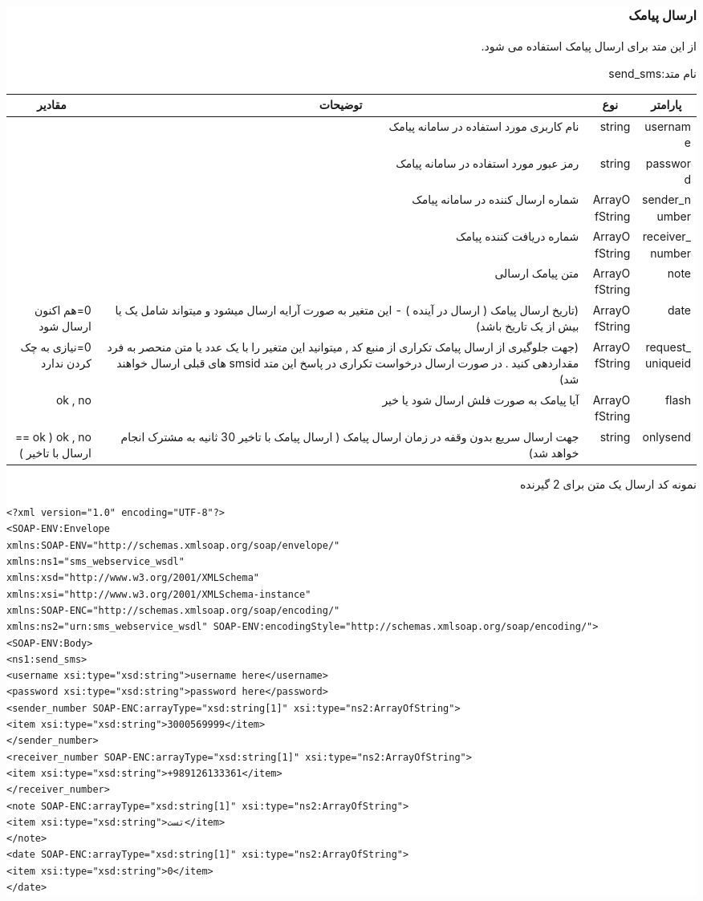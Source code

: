 </div>

<div dir="rtl">

### ارسال پیامک
از این متد برای ارسال پیامک استفاده می شود.

نام متد:send_sms

</div>

<div dir="rtl">


پارامتر|نوع|توضیحات|مقادیر
-| - | - | -
|username|string|نام کاربری مورد استفاده در سامانه پیامک||
|password|string|رمز عبور مورد استفاده در سامانه پیامک||
|sender_number|ArrayOfString|شماره ارسال کننده در سامانه پیامک||
|receiver_number|ArrayOfString|شماره دریافت کننده پیامک||
|note|ArrayOfString|متن پیامک ارسالی||
|date|ArrayOfString|(تاریخ ارسال پیامک ( ارسال در آینده ) - این متغیر به صورت آرایه ارسال میشود و میتواند شامل یک یا بیش از یک تاریخ باشد)| 0=هم اکنون ارسال شود |
|request_uniqueid|ArrayOfString|(جهت جلوگیری از ارسال پیامک تکراری از منبع کد , میتوانید این متغیر را با یک عدد یا متن منحصر به فرد مقداردهی کنید . در صورت ارسال درخواست تکراری در پاسخ این متد smsid های قبلی ارسال خواهند شد)| 0=نیازی به چک کردن ندارد |
|flash|ArrayOfString|آیا پیامک به صورت فلش ارسال شود یا خیر| ok , no |
|onlysend|string|جهت ارسال سریع بدون وقفه در زمان ارسال پیامک ( ارسال پیامک با تاخیر 30 ثانیه به مشترک انجام خواهد شد)| ok , no ( ok == ارسال با تاخیر ) |



</div>


<div dir="rtl">

نمونه کد ارسال یک متن برای 2 گیرنده
</div>



```
<?xml version="1.0" encoding="UTF-8"?>
<SOAP-ENV:Envelope
xmlns:SOAP-ENV="http://schemas.xmlsoap.org/soap/envelope/"
xmlns:ns1="sms_webservice_wsdl"
xmlns:xsd="http://www.w3.org/2001/XMLSchema"
xmlns:xsi="http://www.w3.org/2001/XMLSchema-instance"
xmlns:SOAP-ENC="http://schemas.xmlsoap.org/soap/encoding/"
xmlns:ns2="urn:sms_webservice_wsdl" SOAP-ENV:encodingStyle="http://schemas.xmlsoap.org/soap/encoding/">
<SOAP-ENV:Body>
<ns1:send_sms>
<username xsi:type="xsd:string">username here</username>
<password xsi:type="xsd:string">password here</password>
<sender_number SOAP-ENC:arrayType="xsd:string[1]" xsi:type="ns2:ArrayOfString">
<item xsi:type="xsd:string">3000569999</item>
</sender_number>
<receiver_number SOAP-ENC:arrayType="xsd:string[1]" xsi:type="ns2:ArrayOfString">
<item xsi:type="xsd:string">+989126133361</item>
</receiver_number>
<note SOAP-ENC:arrayType="xsd:string[1]" xsi:type="ns2:ArrayOfString">
<item xsi:type="xsd:string">تست</item>
</note>
<date SOAP-ENC:arrayType="xsd:string[1]" xsi:type="ns2:ArrayOfString">
<item xsi:type="xsd:string">0</item>
</date>
```